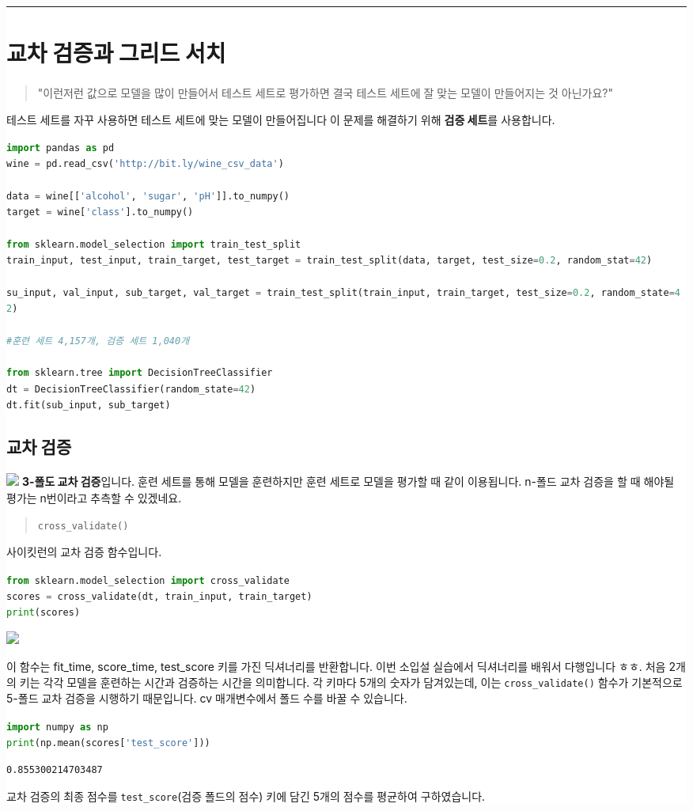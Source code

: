 -----------

교차 검증과 그리드 서치
====

>"이런저런 값으로 모델을 많이 만들어서 테스트 세트로 평가하면 결국 테스트 세트에 잘 맞는 모델이 만들어지는 것 아닌가요?"

테스트 세트를 자꾸 사용하면 테스트 세트에 맞는 모델이 만들어집니다 이 문제를 해결하기 위해 **검증 세트**를 사용합니다.

```python
import pandas as pd
wine = pd.read_csv('http://bit.ly/wine_csv_data')

data = wine[['alcohol', 'sugar', 'pH']].to_numpy()
target = wine['class'].to_numpy()

from sklearn.model_selection import train_test_split
train_input, test_input, train_target, test_target = train_test_split(data, target, test_size=0.2, random_stat=42)

su_input, val_input, sub_target, val_target = train_test_split(train_input, train_target, test_size=0.2, random_state=42)

#훈련 세트 4,157개, 검증 세트 1,040개

from sklearn.tree import DecisionTreeClassifier
dt = DecisionTreeClassifier(random_state=42)
dt.fit(sub_input, sub_target)
```

교차 검증
-----

![](2022-04-07-14-36-02.png)
**3-폴도 교차 검증**입니다. 훈련 세트를 통해 모델을 훈련하지만 훈련 세트로 모델을 평가할 때 같이 이용됩니다. n-폴드 교차 검증을 할 때 해야될 평가는 n번이라고 추측할 수 있겠네요.

>```cross_validate()```

사이킷런의 교차 검증 함수입니다.

```python
from sklearn.model_selection import cross_validate
scores = cross_validate(dt, train_input, train_target)
print(scores)
```
![](2022-04-07-15-45-21.png)

이 함수는 fit_time, score_time, test_score 키를 가진 딕셔너리를 반환합니다. 이번 소입설 실습에서 딕셔너리를 배워서 다행입니다 ㅎㅎ. 처음 2개의 키는 각각 모델을 훈련하는 시간과 검증하는 시간을 의미합니다. 각 키마다 5개의 숫자가 담겨있는데, 이는 `cross_validate()` 함수가 기본적으로 5-폴드 교차 검증을 시행하기 때문입니다. cv 매개변수에서 폴드 수를 바꿀 수 있습니다.

```python
import numpy as np
print(np.mean(scores['test_score']))
```
```
0.855300214703487
```
교차 검증의 최종 점수를 `test_score`(검증 폴드의 점수) 키에 담긴 5개의 점수를 평균하여 구하였습니다.
